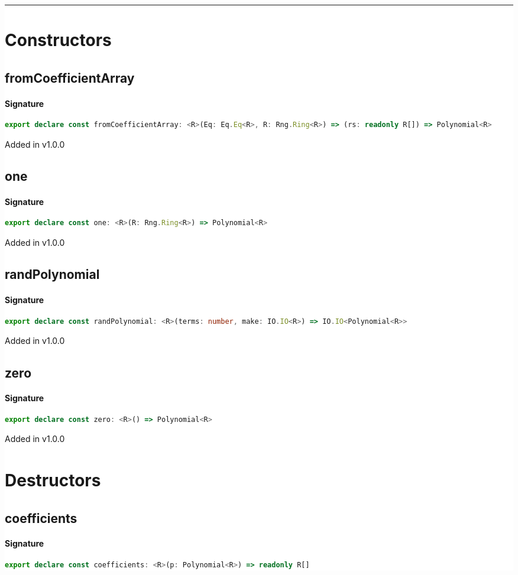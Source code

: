 
---

# Constructors

## fromCoefficientArray

**Signature**

```ts
export declare const fromCoefficientArray: <R>(Eq: Eq.Eq<R>, R: Rng.Ring<R>) => (rs: readonly R[]) => Polynomial<R>
```

Added in v1.0.0

## one

**Signature**

```ts
export declare const one: <R>(R: Rng.Ring<R>) => Polynomial<R>
```

Added in v1.0.0

## randPolynomial

**Signature**

```ts
export declare const randPolynomial: <R>(terms: number, make: IO.IO<R>) => IO.IO<Polynomial<R>>
```

Added in v1.0.0

## zero

**Signature**

```ts
export declare const zero: <R>() => Polynomial<R>
```

Added in v1.0.0

# Destructors

## coefficients

**Signature**

```ts
export declare const coefficients: <R>(p: Polynomial<R>) => readonly R[]
```
